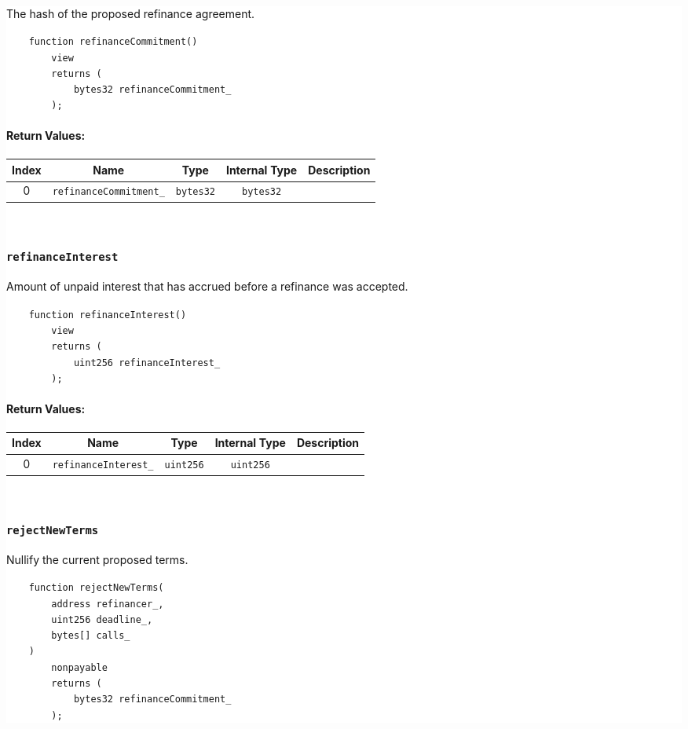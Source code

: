 The hash of the proposed refinance agreement.

```solidity
    function refinanceCommitment()
        view
        returns (
            bytes32 refinanceCommitment_
        );
```



#### Return Values:
| Index | Name | Type | Internal Type | Description |
| :---: | :--: | :--: | :-----------: | :---------- |
| 0 | `refinanceCommitment_` | `bytes32` | `bytes32` |  |


<br />

### `refinanceInterest` 

Amount of unpaid interest that has accrued before a refinance was accepted.

```solidity
    function refinanceInterest()
        view
        returns (
            uint256 refinanceInterest_
        );
```



#### Return Values:
| Index | Name | Type | Internal Type | Description |
| :---: | :--: | :--: | :-----------: | :---------- |
| 0 | `refinanceInterest_` | `uint256` | `uint256` |  |


<br />

### `rejectNewTerms` 

Nullify the current proposed terms.

```solidity
    function rejectNewTerms(
        address refinancer_,
        uint256 deadline_,
        bytes[] calls_
    )
        nonpayable
        returns (
            bytes32 refinanceCommitment_
        );
```

